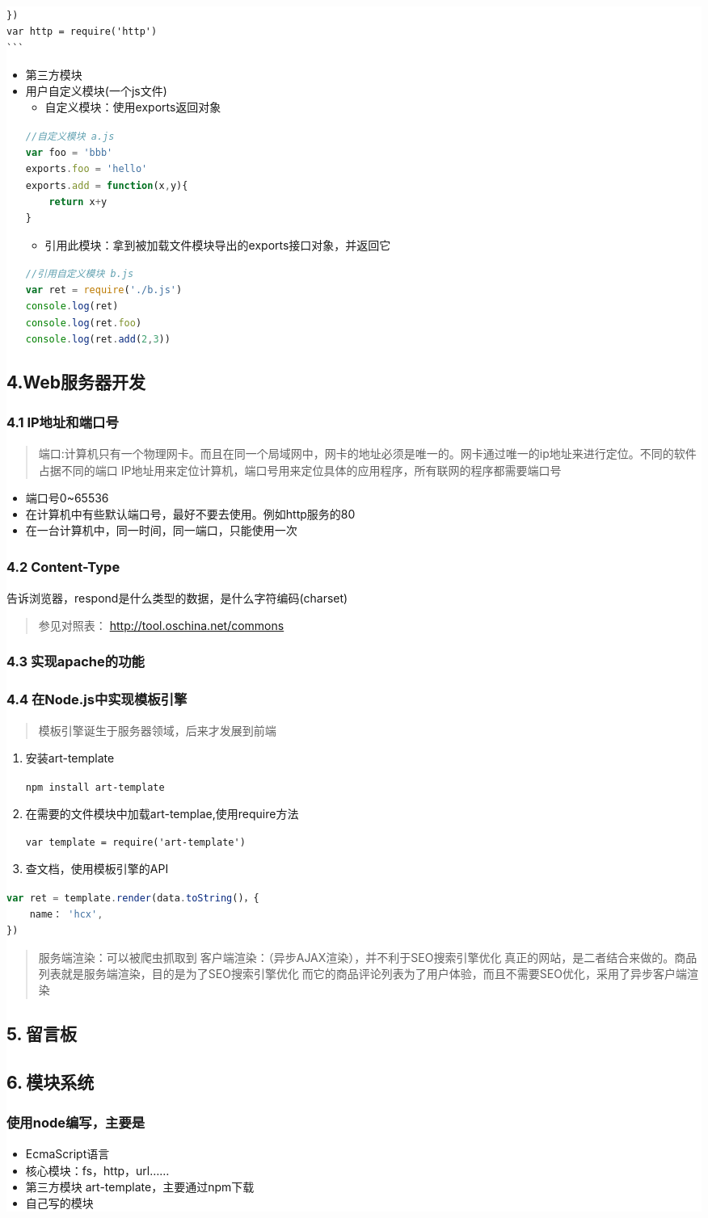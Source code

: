     })
    var http = require('http')
    ```
- 第三方模块
- 用户自定义模块(一个js文件)
    - 自定义模块：使用exports返回对象 
    ```javascript
    //自定义模块 a.js
    var foo = 'bbb'
    exports.foo = 'hello'
    exports.add = function(x,y){
        return x+y
    }
    ```
    - 引用此模块：拿到被加载文件模块导出的exports接口对象，并返回它  
    ```javascript
    //引用自定义模块 b.js
    var ret = require('./b.js')
    console.log(ret)
    console.log(ret.foo)
    console.log(ret.add(2,3))
    ```
## 4.Web服务器开发
### 4.1 IP地址和端口号
> 端口:计算机只有一个物理网卡。而且在同一个局域网中，网卡的地址必须是唯一的。网卡通过唯一的ip地址来进行定位。不同的软件占据不同的端口
> IP地址用来定位计算机，端口号用来定位具体的应用程序，所有联网的程序都需要端口号
- 端口号0~65536
- 在计算机中有些默认端口号，最好不要去使用。例如http服务的80
- 在一台计算机中，同一时间，同一端口，只能使用一次
### 4.2 Content-Type
告诉浏览器，respond是什么类型的数据，是什么字符编码(charset)
> 参见对照表： http://tool.oschina.net/commons
### 4.3 实现apache的功能
### 4.4 在Node.js中实现模板引擎
>模板引擎诞生于服务器领域，后来才发展到前端
1. 安装art-template

    `npm install art-template`
2. 在需要的文件模块中加载art-templae,使用require方法

    `var template = require('art-template')`
3. 查文档，使用模板引擎的API
```Javascript
var ret = template.render(data.toString()，{
    name： 'hcx',
})
```
>服务端渲染：可以被爬虫抓取到
客户端渲染：（异步AJAX渲染），并不利于SEO搜索引擎优化
真正的网站，是二者结合来做的。商品列表就是服务端渲染，目的是为了SEO搜索引擎优化
而它的商品评论列表为了用户体验，而且不需要SEO优化，采用了异步客户端渲染
## 5. 留言板
## 6. 模块系统
### 使用node编写，主要是
- EcmaScript语言
- 核心模块：fs，http，url……
- 第三方模块 art-template，主要通过npm下载
- 自己写的模块